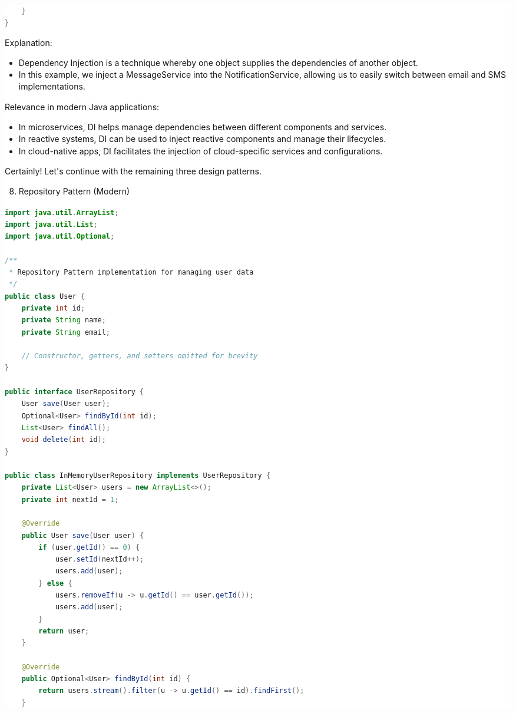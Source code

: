 ```java
    }
}

```

Explanation:
- Dependency Injection is a technique whereby one object supplies the dependencies of another object.
- In this example, we inject a MessageService into the NotificationService, allowing us to easily switch between email and SMS implementations.

Relevance in modern Java applications:
- In microservices, DI helps manage dependencies between different components and services.
- In reactive systems, DI can be used to inject reactive components and manage their lifecycles.
- In cloud-native apps, DI facilitates the injection of cloud-specific services and configurations.

Certainly! Let's continue with the remaining three design patterns.

8. Repository Pattern (Modern)



```java
import java.util.ArrayList;
import java.util.List;
import java.util.Optional;

/**
 * Repository Pattern implementation for managing user data
 */
public class User {
    private int id;
    private String name;
    private String email;

    // Constructor, getters, and setters omitted for brevity
}

public interface UserRepository {
    User save(User user);
    Optional<User> findById(int id);
    List<User> findAll();
    void delete(int id);
}

public class InMemoryUserRepository implements UserRepository {
    private List<User> users = new ArrayList<>();
    private int nextId = 1;

    @Override
    public User save(User user) {
        if (user.getId() == 0) {
            user.setId(nextId++);
            users.add(user);
        } else {
            users.removeIf(u -> u.getId() == user.getId());
            users.add(user);
        }
        return user;
    }

    @Override
    public Optional<User> findById(int id) {
        return users.stream().filter(u -> u.getId() == id).findFirst();
    }

```